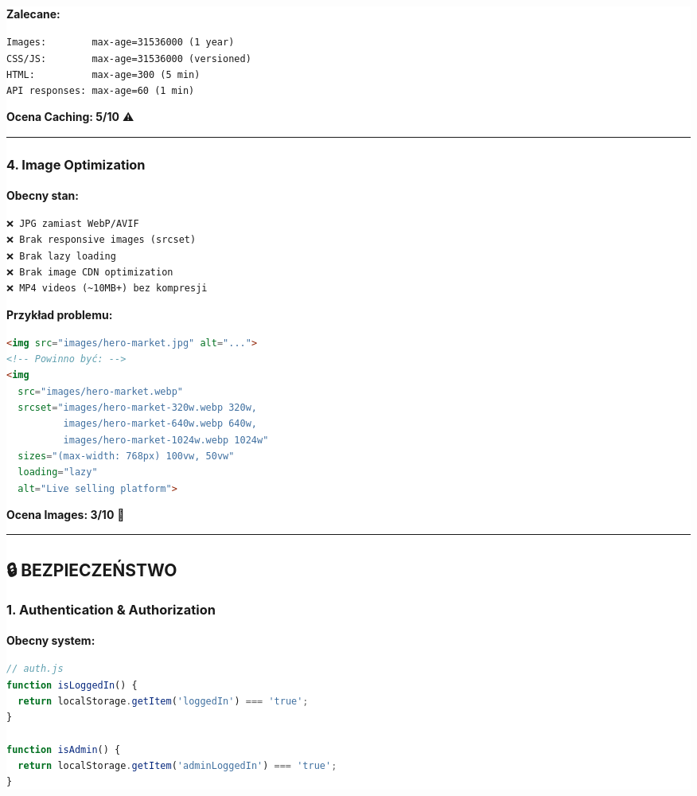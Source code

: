 **Zalecane:**
```
Images:        max-age=31536000 (1 year)
CSS/JS:        max-age=31536000 (versioned)
HTML:          max-age=300 (5 min)
API responses: max-age=60 (1 min)
```

**Ocena Caching: 5/10** ⚠️

---

### 4. Image Optimization

**Obecny stan:**
```
❌ JPG zamiast WebP/AVIF
❌ Brak responsive images (srcset)
❌ Brak lazy loading
❌ Brak image CDN optimization
❌ MP4 videos (~10MB+) bez kompresji
```

**Przykład problemu:**
```html
<img src="images/hero-market.jpg" alt="...">
<!-- Powinno być: -->
<img 
  src="images/hero-market.webp" 
  srcset="images/hero-market-320w.webp 320w,
          images/hero-market-640w.webp 640w,
          images/hero-market-1024w.webp 1024w"
  sizes="(max-width: 768px) 100vw, 50vw"
  loading="lazy"
  alt="Live selling platform">
```

**Ocena Images: 3/10** 🔴

---

## 🔒 BEZPIECZEŃSTWO

### 1. Authentication & Authorization

**Obecny system:**
```javascript
// auth.js
function isLoggedIn() {
  return localStorage.getItem('loggedIn') === 'true';
}

function isAdmin() {
  return localStorage.getItem('adminLoggedIn') === 'true';
}
```
